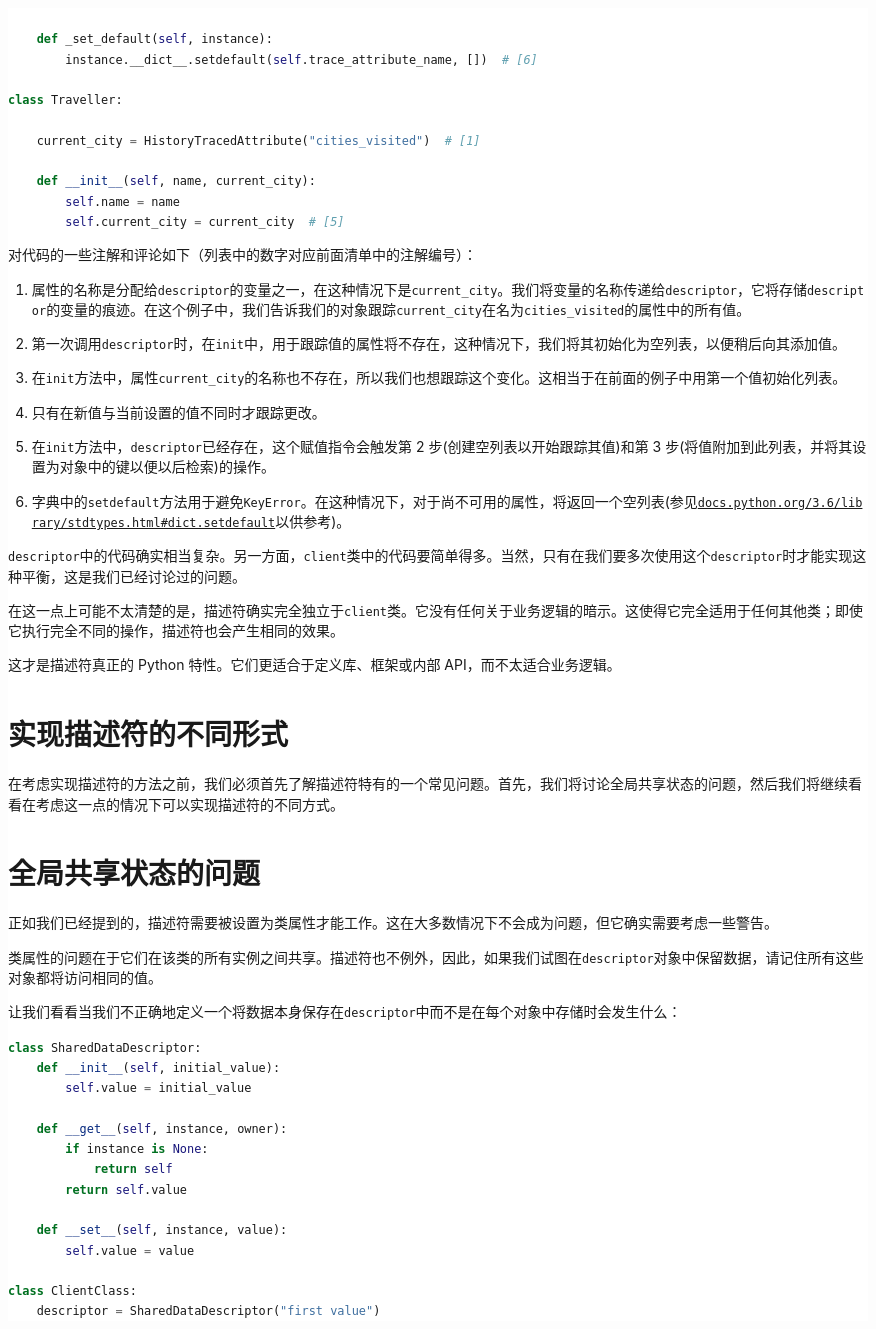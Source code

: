 ```py

    def _set_default(self, instance):
        instance.__dict__.setdefault(self.trace_attribute_name, [])  # [6]

class Traveller:

    current_city = HistoryTracedAttribute("cities_visited")  # [1]

    def __init__(self, name, current_city):
        self.name = name
        self.current_city = current_city  # [5]
```

对代码的一些注解和评论如下（列表中的数字对应前面清单中的注解编号）：

1.  属性的名称是分配给`descriptor`的变量之一，在这种情况下是`current_city`。我们将变量的名称传递给`descriptor`，它将存储`descriptor`的变量的痕迹。在这个例子中，我们告诉我们的对象跟踪`current_city`在名为`cities_visited`的属性中的所有值。

1.  第一次调用`descriptor`时，在`init`中，用于跟踪值的属性将不存在，这种情况下，我们将其初始化为空列表，以便稍后向其添加值。

1.  在`init`方法中，属性`current_city`的名称也不存在，所以我们也想跟踪这个变化。这相当于在前面的例子中用第一个值初始化列表。

1.  只有在新值与当前设置的值不同时才跟踪更改。

1.  在`init`方法中，`descriptor`已经存在，这个赋值指令会触发第 2 步(创建空列表以开始跟踪其值)和第 3 步(将值附加到此列表，并将其设置为对象中的键以便以后检索)的操作。

1.  字典中的`setdefault`方法用于避免`KeyError`。在这种情况下，对于尚不可用的属性，将返回一个空列表(参见[`docs.python.org/3.6/library/stdtypes.html#dict.setdefault`](https://docs.python.org/3.6/library/stdtypes.html#dict.setdefault)以供参考)。

`descriptor`中的代码确实相当复杂。另一方面，`client`类中的代码要简单得多。当然，只有在我们要多次使用这个`descriptor`时才能实现这种平衡，这是我们已经讨论过的问题。

在这一点上可能不太清楚的是，描述符确实完全独立于`client`类。它没有任何关于业务逻辑的暗示。这使得它完全适用于任何其他类；即使它执行完全不同的操作，描述符也会产生相同的效果。

这才是描述符真正的 Python 特性。它们更适合于定义库、框架或内部 API，而不太适合业务逻辑。

# 实现描述符的不同形式

在考虑实现描述符的方法之前，我们必须首先了解描述符特有的一个常见问题。首先，我们将讨论全局共享状态的问题，然后我们将继续看看在考虑这一点的情况下可以实现描述符的不同方式。

# 全局共享状态的问题

正如我们已经提到的，描述符需要被设置为类属性才能工作。这在大多数情况下不会成为问题，但它确实需要考虑一些警告。

类属性的问题在于它们在该类的所有实例之间共享。描述符也不例外，因此，如果我们试图在`descriptor`对象中保留数据，请记住所有这些对象都将访问相同的值。

让我们看看当我们不正确地定义一个将数据本身保存在`descriptor`中而不是在每个对象中存储时会发生什么：

```py
class SharedDataDescriptor:
    def __init__(self, initial_value):
        self.value = initial_value

    def __get__(self, instance, owner):
        if instance is None:
            return self
        return self.value

    def __set__(self, instance, value):
        self.value = value

class ClientClass:
    descriptor = SharedDataDescriptor("first value")
```
